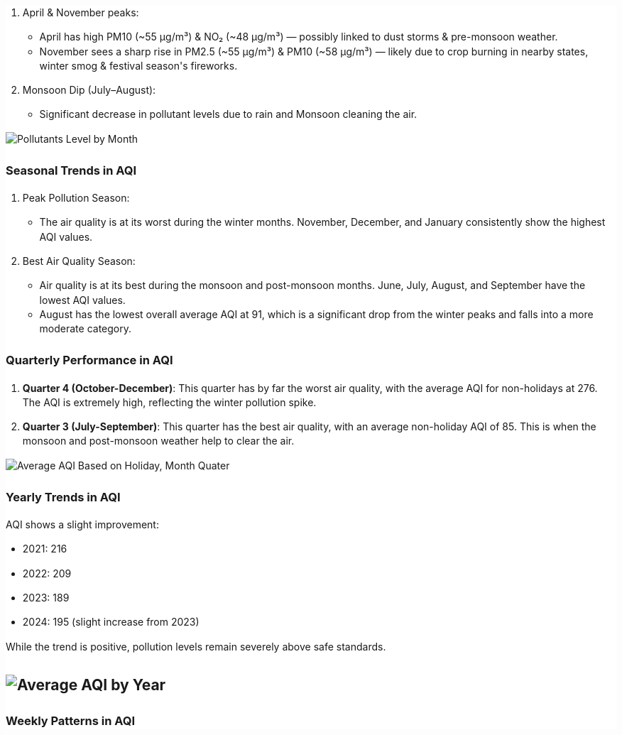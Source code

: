 1. April & November peaks:

    - April has high PM10 (~55 µg/m³) & NO₂ (~48 µg/m³) — possibly linked to dust storms & pre-monsoon weather.
    - November sees a sharp rise in PM2.5 (~55 µg/m³) & PM10 (~58 µg/m³) — likely due to crop burning in nearby states, winter smog & festival season's fireworks.

2. Monsoon Dip (July–August):
    - Significant decrease in pollutant levels due to rain and Monsoon cleaning the air.

<img width="1095" height="710" alt="Pollutants Level by Month" src="https://github.com/user-attachments/assets/d5fa08f6-9188-41da-9391-f5b842d0601f" />



### Seasonal Trends in AQI

1. Peak Pollution Season:
    - The air quality is at its worst during the winter months. November, December, and January consistently show the highest AQI values.

2. Best Air Quality Season:  
    -  Air quality is at its best during the monsoon and post-monsoon months. June, July, August, and September have the lowest AQI values. 
    - August has the lowest overall average AQI at 91, which is a significant drop from the winter peaks and falls into a more moderate category.
### Quarterly Performance in AQI

1. **Quarter 4 (October-December)**: This quarter has by far the worst air quality, with the average AQI for non-holidays at 276. The AQI is extremely high, reflecting the winter pollution spike.

2. **Quarter 3 (July-September)**: This quarter has the best air quality, with an average non-holiday AQI of 85. This is when the monsoon and post-monsoon weather help to clear the air.

<img width="1188" height="754" alt="Average AQI Based on Holiday, Month  Quater" src="https://github.com/user-attachments/assets/8f83a419-a2dc-4df3-a1f7-e025e412972f" />



### Yearly Trends in AQI
AQI shows a slight improvement:

- 2021: 216

- 2022: 209

- 2023: 189

- 2024: 195 (slight increase from 2023)

While the trend is positive, pollution levels remain severely above safe standards.

## <img width="1036" height="530" alt="Average AQI by Year" src="https://github.com/user-attachments/assets/08295483-cd40-4c08-b518-f654c2dac1ef" />



### Weekly Patterns in AQI
